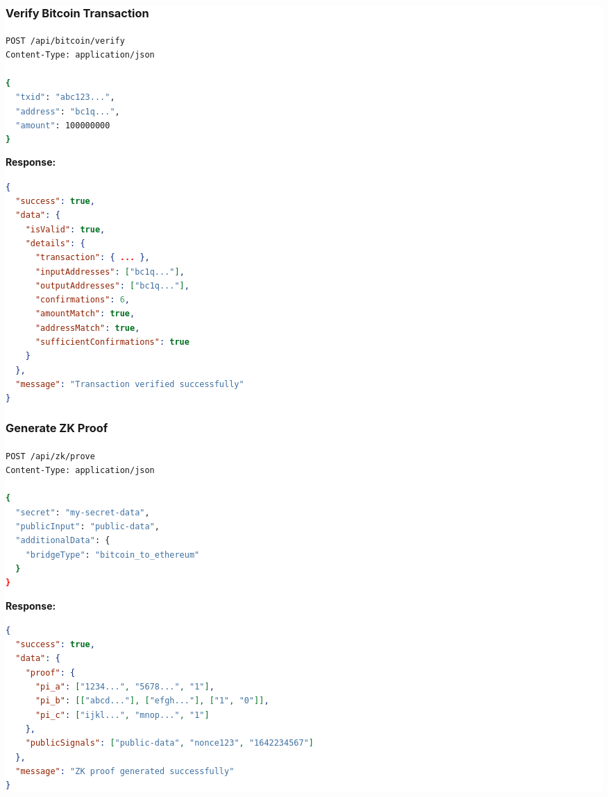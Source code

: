 ### Verify Bitcoin Transaction
```bash
POST /api/bitcoin/verify
Content-Type: application/json

{
  "txid": "abc123...",
  "address": "bc1q...",
  "amount": 100000000
}
```

**Response:**
```json
{
  "success": true,
  "data": {
    "isValid": true,
    "details": {
      "transaction": { ... },
      "inputAddresses": ["bc1q..."],
      "outputAddresses": ["bc1q..."],
      "confirmations": 6,
      "amountMatch": true,
      "addressMatch": true,
      "sufficientConfirmations": true
    }
  },
  "message": "Transaction verified successfully"
}
```

### Generate ZK Proof
```bash
POST /api/zk/prove
Content-Type: application/json

{
  "secret": "my-secret-data",
  "publicInput": "public-data",
  "additionalData": {
    "bridgeType": "bitcoin_to_ethereum"
  }
}
```

**Response:**
```json
{
  "success": true,
  "data": {
    "proof": {
      "pi_a": ["1234...", "5678...", "1"],
      "pi_b": [["abcd..."], ["efgh..."], ["1", "0"]],
      "pi_c": ["ijkl...", "mnop...", "1"]
    },
    "publicSignals": ["public-data", "nonce123", "1642234567"]
  },
  "message": "ZK proof generated successfully"
}
```
